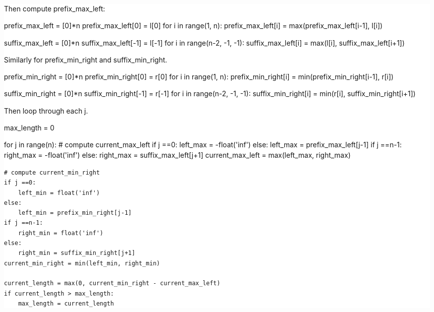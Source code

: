 Then compute prefix_max_left:

prefix_max_left = [0]*n
prefix_max_left[0] = l[0]
for i in range(1, n):
    prefix_max_left[i] = max(prefix_max_left[i-1], l[i])

suffix_max_left = [0]*n
suffix_max_left[-1] = l[-1]
for i in range(n-2, -1, -1):
    suffix_max_left[i] = max(l[i], suffix_max_left[i+1])

Similarly for prefix_min_right and suffix_min_right.

prefix_min_right = [0]*n
prefix_min_right[0] = r[0]
for i in range(1, n):
    prefix_min_right[i] = min(prefix_min_right[i-1], r[i])

suffix_min_right = [0]*n
suffix_min_right[-1] = r[-1]
for i in range(n-2, -1, -1):
    suffix_min_right[i] = min(r[i], suffix_min_right[i+1])

Then loop through each j.

max_length = 0

for j in range(n):
    # compute current_max_left
    if j ==0:
        left_max = -float('inf')
    else:
        left_max = prefix_max_left[j-1]
    if j ==n-1:
        right_max = -float('inf')
    else:
        right_max = suffix_max_left[j+1]
    current_max_left = max(left_max, right_max)
    
    # compute current_min_right
    if j ==0:
        left_min = float('inf')
    else:
        left_min = prefix_min_right[j-1]
    if j ==n-1:
        right_min = float('inf')
    else:
        right_min = suffix_min_right[j+1]
    current_min_right = min(left_min, right_min)
    
    current_length = max(0, current_min_right - current_max_left)
    if current_length > max_length:
        max_length = current_length
